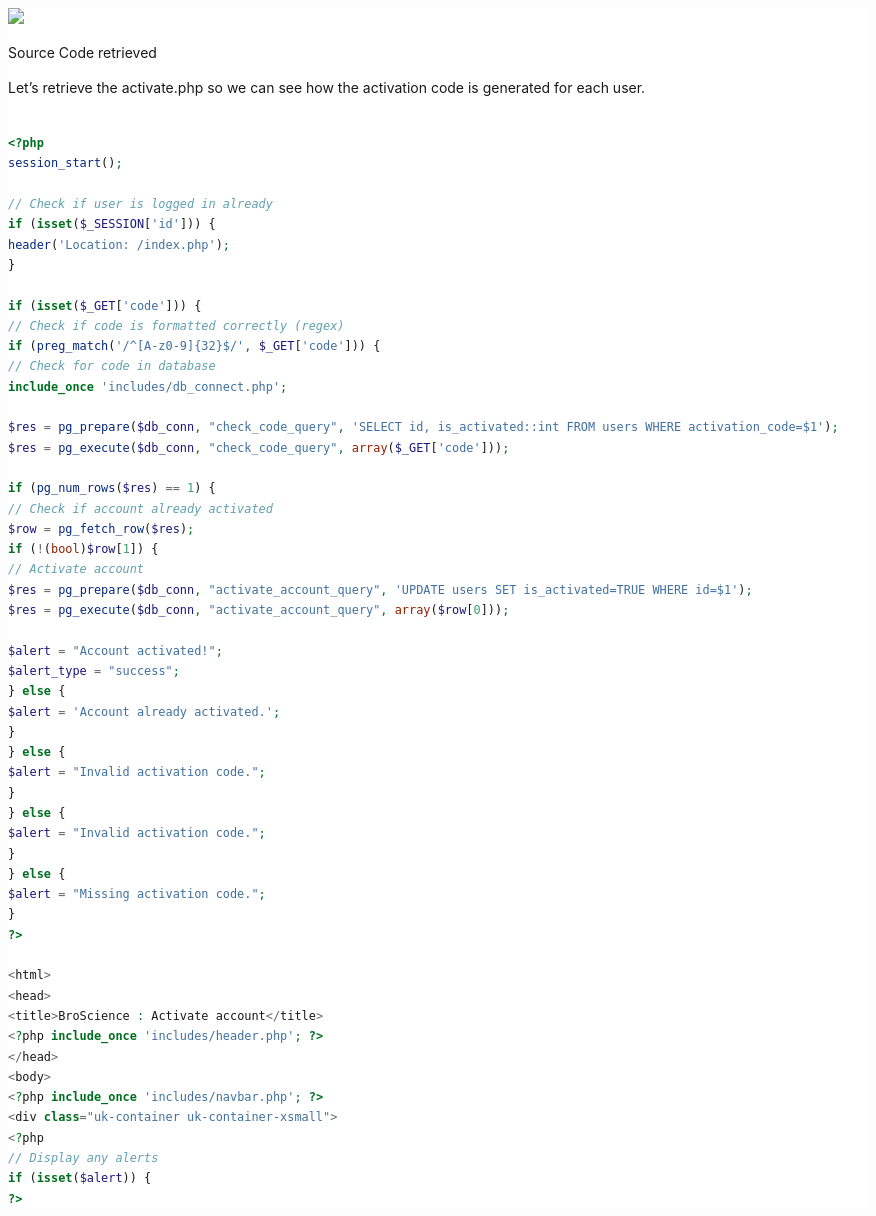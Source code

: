![](https://miro.medium.com/max/770/1*c2OTheN9YUr5y0knOY_LDQ.png)

Source Code retrieved

Let’s retrieve the activate.php so we can see how the activation code is generated for each user.

```php

<?php  
session_start();  
  
// Check if user is logged in already  
if (isset($_SESSION['id'])) {  
header('Location: /index.php');  
}  
  
if (isset($_GET['code'])) {  
// Check if code is formatted correctly (regex)  
if (preg_match('/^[A-z0-9]{32}$/', $_GET['code'])) {  
// Check for code in database  
include_once 'includes/db_connect.php';  
  
$res = pg_prepare($db_conn, "check_code_query", 'SELECT id, is_activated::int FROM users WHERE activation_code=$1');  
$res = pg_execute($db_conn, "check_code_query", array($_GET['code']));  
  
if (pg_num_rows($res) == 1) {  
// Check if account already activated  
$row = pg_fetch_row($res);  
if (!(bool)$row[1]) {  
// Activate account  
$res = pg_prepare($db_conn, "activate_account_query", 'UPDATE users SET is_activated=TRUE WHERE id=$1');  
$res = pg_execute($db_conn, "activate_account_query", array($row[0]));  
  
$alert = "Account activated!";  
$alert_type = "success";  
} else {  
$alert = 'Account already activated.';  
}  
} else {  
$alert = "Invalid activation code.";  
}  
} else {  
$alert = "Invalid activation code.";  
}  
} else {  
$alert = "Missing activation code.";  
}  
?>  
  
<html>  
<head>  
<title>BroScience : Activate account</title>  
<?php include_once 'includes/header.php'; ?>  
</head>  
<body>  
<?php include_once 'includes/navbar.php'; ?>  
<div class="uk-container uk-container-xsmall">  
<?php  
// Display any alerts  
if (isset($alert)) {  
?>  
```